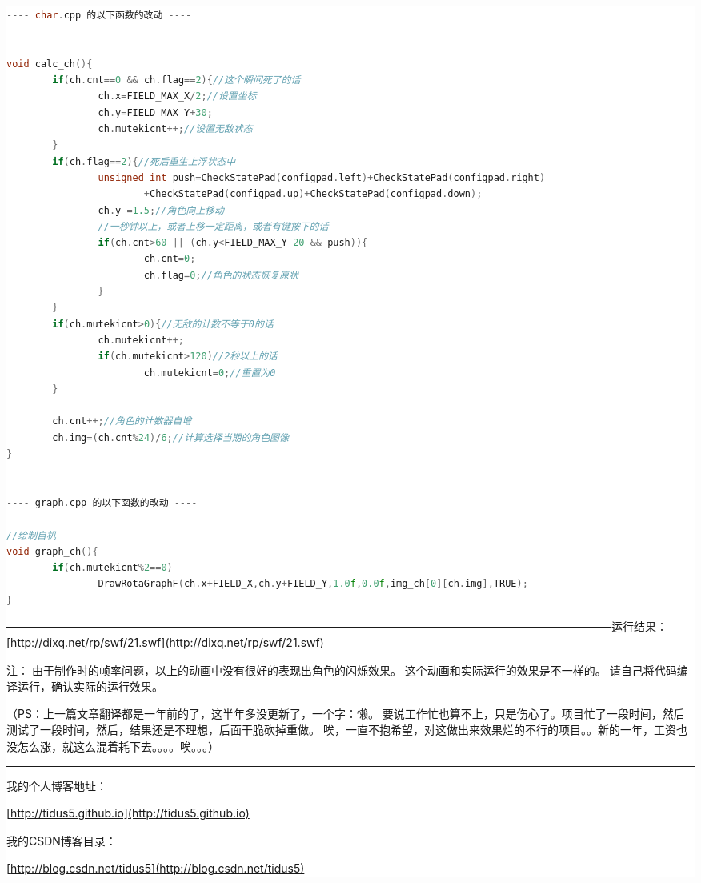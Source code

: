 
```cpp
---- char.cpp 的以下函数的改动 ----


void calc_ch(){
        if(ch.cnt==0 && ch.flag==2){//这个瞬间死了的话
                ch.x=FIELD_MAX_X/2;//设置坐标
                ch.y=FIELD_MAX_Y+30;
                ch.mutekicnt++;//设置无敌状态
        }
        if(ch.flag==2){//死后重生上浮状态中
                unsigned int push=CheckStatePad(configpad.left)+CheckStatePad(configpad.right)
                        +CheckStatePad(configpad.up)+CheckStatePad(configpad.down);
                ch.y-=1.5;//角色向上移动
                //一秒钟以上，或者上移一定距离，或者有键按下的话
                if(ch.cnt>60 || (ch.y<FIELD_MAX_Y-20 && push)){
                        ch.cnt=0;
                        ch.flag=0;//角色的状态恢复原状
                }
        }
        if(ch.mutekicnt>0){//无敌的计数不等于0的话
                ch.mutekicnt++;
                if(ch.mutekicnt>120)//2秒以上的话
                        ch.mutekicnt=0;//重置为0
        }

        ch.cnt++;//角色的计数器自增
        ch.img=(ch.cnt%24)/6;//计算选择当期的角色图像
}


---- graph.cpp 的以下函数的改动 ----

//绘制自机
void graph_ch(){
        if(ch.mutekicnt%2==0)
                DrawRotaGraphF(ch.x+FIELD_X,ch.y+FIELD_Y,1.0f,0.0f,img_ch[0][ch.img],TRUE);
}

```
——————————————————————————————————————————————————————运行结果：
[http://dixq.net/rp/swf/21.swf](http://dixq.net/rp/swf/21.swf)

注： 由于制作时的帧率问题，以上的动画中没有很好的表现出角色的闪烁效果。
这个动画和实际运行的效果是不一样的。
请自己将代码编译运行，确认实际的运行效果。


（PS：上一篇文章翻译都是一年前的了，这半年多没更新了，一个字：懒。
要说工作忙也算不上，只是伤心了。项目忙了一段时间，然后测试了一段时间，然后，结果还是不理想，后面干脆砍掉重做。
唉，一直不抱希望，对这做出来效果烂的不行的项目。。新的一年，工资也没怎么涨，就这么混着耗下去。。。。唉。。。）


---
我的个人博客地址：

[http://tidus5.github.io](http://tidus5.github.io)

我的CSDN博客目录：

[http://blog.csdn.net/tidus5](http://blog.csdn.net/tidus5)
